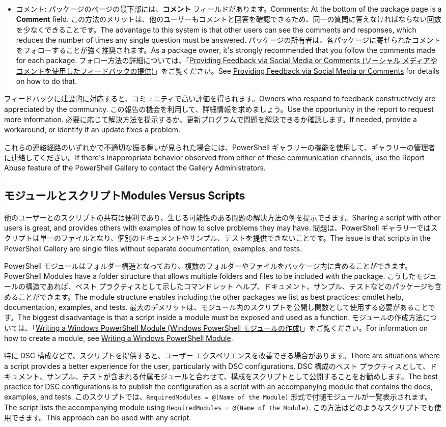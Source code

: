 - <span data-ttu-id="f5af7-176">コメント: パッケージのページの最下部には、**コメント** フィールドがあります。</span><span class="sxs-lookup"><span data-stu-id="f5af7-176">Comments: At the bottom of the package page is a **Comment** field.</span></span> <span data-ttu-id="f5af7-177">この方法のメリットは、他のユーザーもコメントと回答を確認できるため、同一の質問に答えなければならない回数を少なくできることです。</span><span class="sxs-lookup"><span data-stu-id="f5af7-177">The advantage to this system is that other users can see the comments and responses, which reduces the number of times any single question must be answered.</span></span> <span data-ttu-id="f5af7-178">パッケージの所有者は、各パッケージに寄せられたコメントをフォローすることが強く推奨されます。</span><span class="sxs-lookup"><span data-stu-id="f5af7-178">As a package owner, it's strongly recommended that you follow the comments made for each package.</span></span> <span data-ttu-id="f5af7-179">フォロー方法の詳細については、「[Providing Feedback via Social Media or Comments (ソーシャル メディアやコメントを使用したフィードバックの提供)](../how-to/working-with-packages/social-media-feedback.md)」をご覧ください。</span><span class="sxs-lookup"><span data-stu-id="f5af7-179">See [Providing Feedback via Social Media or Comments](../how-to/working-with-packages/social-media-feedback.md) for details on how to do that.</span></span>

<span data-ttu-id="f5af7-180">フィードバックに建設的に対応すると、コミュニティで高い評価を得られます。</span><span class="sxs-lookup"><span data-stu-id="f5af7-180">Owners who respond to feedback constructively are appreciated by the community.</span></span> <span data-ttu-id="f5af7-181">この報告の機会を利用して、詳細情報を求めましょう。</span><span class="sxs-lookup"><span data-stu-id="f5af7-181">Use the opportunity in the report to request more information.</span></span> <span data-ttu-id="f5af7-182">必要に応じて解決方法を提示するか、更新プログラムで問題を解決できるか確認します。</span><span class="sxs-lookup"><span data-stu-id="f5af7-182">If needed, provide a workaround, or identify if an update fixes a problem.</span></span>

<span data-ttu-id="f5af7-183">これらの連絡経路のいずれかで不適切な振る舞いが見られた場合には、PowerShell ギャラリーの機能を使用して、ギャラリーの管理者に連絡してください。</span><span class="sxs-lookup"><span data-stu-id="f5af7-183">If there's inappropriate behavior observed from either of these communication channels, use the Report Abuse feature of the PowerShell Gallery to contact the Gallery Administrators.</span></span>

## <a name="modules-versus-scripts"></a><span data-ttu-id="f5af7-184">モジュールとスクリプト</span><span class="sxs-lookup"><span data-stu-id="f5af7-184">Modules Versus Scripts</span></span>

<span data-ttu-id="f5af7-185">他のユーザーとのスクリプトの共有は便利であり、生じる可能性のある問題の解決方法の例を提示できます。</span><span class="sxs-lookup"><span data-stu-id="f5af7-185">Sharing a script with other users is great, and provides others with examples of how to solve problems they may have.</span></span> <span data-ttu-id="f5af7-186">問題は、PowerShell ギャラリーではスクリプトは単一のファイルとなり、個別のドキュメントやサンプル、テストを提供できないことです。</span><span class="sxs-lookup"><span data-stu-id="f5af7-186">The issue is that scripts in the PowerShell Gallery are single files without separate documentation, examples, and tests.</span></span>

<span data-ttu-id="f5af7-187">PowerShell モジュールはフォルダー構造となっており、複数のフォルダーやファイルをパッケージ内に含めることができます。</span><span class="sxs-lookup"><span data-stu-id="f5af7-187">PowerShell Modules have a folder structure that allows multiple folders and files to be included with the package.</span></span> <span data-ttu-id="f5af7-188">こうしたモジュールの構造であれば、ベスト プラクティスとして示したコマンドレット ヘルプ、ドキュメント、サンプル、テストなどのパッケージも含めることができます。</span><span class="sxs-lookup"><span data-stu-id="f5af7-188">The module structure enables including the other packages we list as best practices: cmdlet help, documentation, examples, and tests.</span></span> <span data-ttu-id="f5af7-189">最大のデメリットは、モジュール内のスクリプトを公開し関数として使用する必要があることです。</span><span class="sxs-lookup"><span data-stu-id="f5af7-189">The biggest disadvantage is that a script inside a module must be exposed and used as a function.</span></span> <span data-ttu-id="f5af7-190">モジュールの作成方法については、「[Writing a Windows PowerShell Module (Windows PowerShell モジュールの作成)](/powershell/scripting/developer/module/writing-a-windows-powershell-module)」をご覧ください。</span><span class="sxs-lookup"><span data-stu-id="f5af7-190">For information on how to create a module, see [Writing a Windows PowerShell Module](/powershell/scripting/developer/module/writing-a-windows-powershell-module).</span></span>

<span data-ttu-id="f5af7-191">特に DSC 構成などで、スクリプトを提供すると、ユーザー エクスペリエンスを改善できる場合があります。</span><span class="sxs-lookup"><span data-stu-id="f5af7-191">There are situations where a script provides a better experience for the user, particularly with DSC configurations.</span></span> <span data-ttu-id="f5af7-192">DSC 構成のベスト プラクティスとして、ドキュメント、サンプル、テストが含まれる付属モジュールと合わせて、構成をスクリプトとして公開することをお勧めします。</span><span class="sxs-lookup"><span data-stu-id="f5af7-192">The best practice for DSC configurations is to publish the configuration as a script with an accompanying module that contains the docs, examples, and tests.</span></span> <span data-ttu-id="f5af7-193">このスクリプトでは、`RequiredModules = @(Name of the Module)` 形式で付随モジュールが一覧表示されます。</span><span class="sxs-lookup"><span data-stu-id="f5af7-193">The script lists the accompanying module using `RequiredModules = @(Name of the Module)`.</span></span> <span data-ttu-id="f5af7-194">この方法はどのようなスクリプトでも使用できます。</span><span class="sxs-lookup"><span data-stu-id="f5af7-194">This approach can be used with any script.</span></span>
